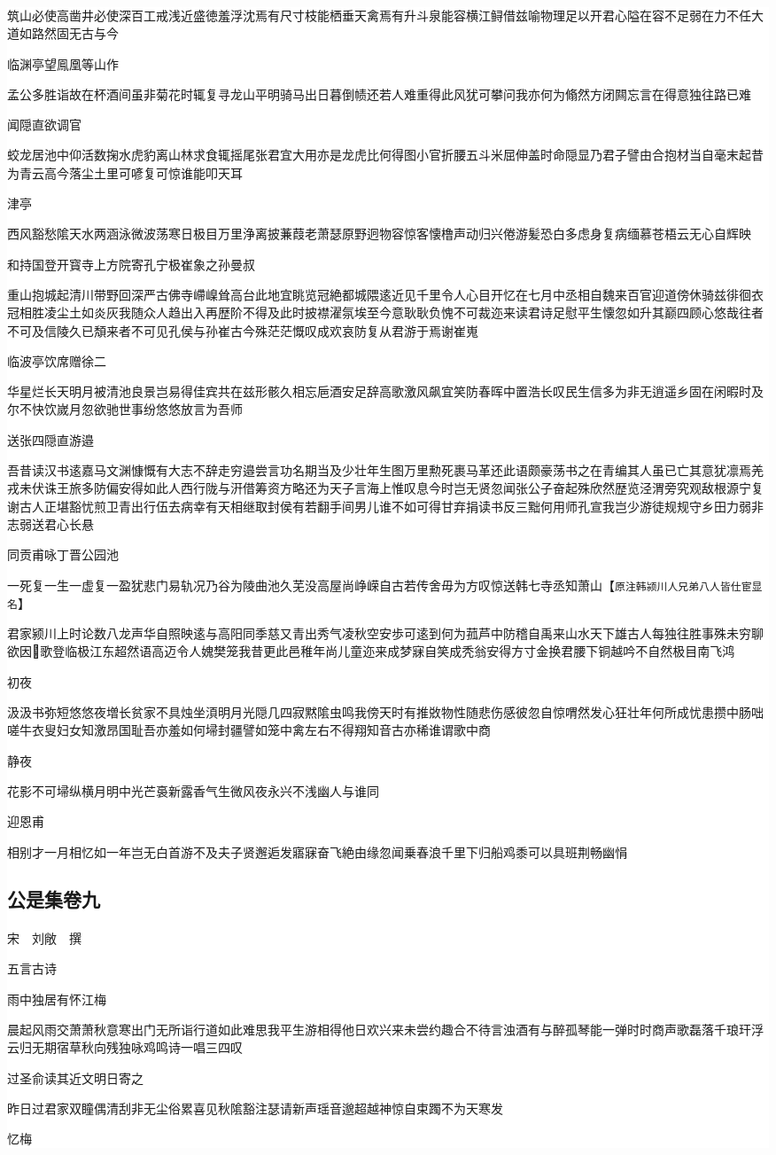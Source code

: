 筑山必使高凿井必使深百工戒浅近盛徳羞浮沈焉有尺寸枝能栖垂天禽焉有升斗泉能容横江鲟借兹喻物理足以开君心隘在容不足弱在力不任大道如路然固无古与今  

临渊亭望鳯凰等山作  

孟公多胜诣故在杯酒间虽非菊花时辄复寻龙山平明骑马出日暮倒帻还若人难重得此风犹可攀问我亦何为翛然方闭闗忘言在得意独往路已难  

闻隠直欲调官  

蛟龙居池中仰活数掬水虎豹离山林求食辄摇尾张君宜大用亦是龙虎比何得图小官折腰五斗米屈伸盖时命隠显乃君子譬由合抱材当自毫末起昔为青云高今落尘土里可喭复可惊谁能叩天耳  

津亭  

西风豁愁隂天水两涵泳微波荡寒日极目万里浄离披蒹葭老萧瑟原野迥物容惊客懐橹声动归兴倦游髪恐白多虑身复病缅慕苍梧云无心自辉映  

和持国登开寳寺上方院寄孔宁极崔象之孙曼叔  

重山抱城起清川带野回深严古佛寺嵽嵲耸高台此地宜眺览冠絶都城隈逺近见千里令人心目开忆在七月中丞相自魏来百官迎道傍休骑兹徘徊衣冠相胜凌尘土如炎灰我随众人趋出入再歴阶不得及此时披襟濯氛埃至今意耿耿负愧不可裁迩来读君诗足慰平生懐忽如升其巅四顾心悠哉往者不可及信陵久已頽来者不可见孔侯与孙崔古今殊茫茫慨叹成欢哀防复从君游于焉谢崔嵬  

临波亭饮席赠徐二  

华星烂长天明月被清池良景岂易得佳宾共在兹形骸久相忘巵酒安足辞高歌激风飙宜笑防春晖中置浩长叹民生信多为非无逍遥乡固在闲暇时及尔不快饮嵗月忽欲驰世事纷悠悠放言为吾师  

送张四隠直游邉  

吾昔读汉书逺嘉马文渊慷慨有大志不辞走穷邉尝言功名期当及少壮年生图万里勲死裹马革还此语颇豪荡书之在青编其人虽已亡其意犹凛焉羌戎未伏诛王旅多防偏安得如此人西行陇与汧借筹资方略还为天子言海上惟叹息今时岂无贤忽闻张公子奋起殊欣然歴览泾渭旁究观敌根源宁复谢古人正堪豁忧煎卫青出行伍去病幸有天相继取封侯有若翻手间男儿谁不如可得甘弃捐读书反三黜何用师孔宣我岂少游徒规规守乡田力弱非志弱送君心长悬  

同贡甫咏丁晋公园池  

一死复一生一虚复一盈犹悲门易轨况乃谷为陵曲池久芜没高屋尚峥嵘自古若传舍毋为方叹惊送韩七寺丞知萧山【`原注韩颍川人兄弟八人皆仕宦显名`】  

君家颍川上时论数八龙声华自照映逺与高阳同季慈又青出秀气凌秋空安歩可逺到何为菰芦中防稽自禹来山水天下雄古人每独往胜事殊未穷聊欲因歌登临极江东超然语高迈令人媿樊笼我昔更此邑稚年尚儿童迩来成梦寐自笑成秃翁安得方寸金换君腰下铜越吟不自然极目南飞鸿  

初夜  

汲汲书弥短悠悠夜増长贫家不具烛坐湏明月光隠几四寂黙隂虫鸣我傍天时有推敚物性随悲伤感彼忽自惊喟然发心狂壮年何所成忧患攒中肠咄嗟牛衣叟妇女知激昂国耻吾亦羞如何埽封疆譬如笼中禽左右不得翔知音古亦稀谁谓歌中商  

静夜  

花影不可埽纵横月明中光芒裛新露香气生微风夜永兴不浅幽人与谁同  

迎恩甫  

相别才一月相忆如一年岂无白首游不及夫子贤邂逅发寤寐奋飞絶由缘忽闻乗春浪千里下归船鸡黍可以具班荆畅幽悁  

## 公是集卷九

宋　刘敞　撰  

五言古诗  

雨中独居有怀江梅  

晨起风雨交萧萧秋意寒出门无所诣行道如此难思我平生游相得他日欢兴来未尝约趣合不待言浊酒有与醉孤琴能一弹时时商声歌磊落千琅玕浮云归无期宿草秋向残独咏鸡鸣诗一唱三四叹  

过圣俞读其近文明日寄之  

昨日过君家双瞳偶清刮非无尘俗累喜见秋隂豁注瑟请新声瑶音邈超越神惊自束躅不为天寒发  

忆梅  
